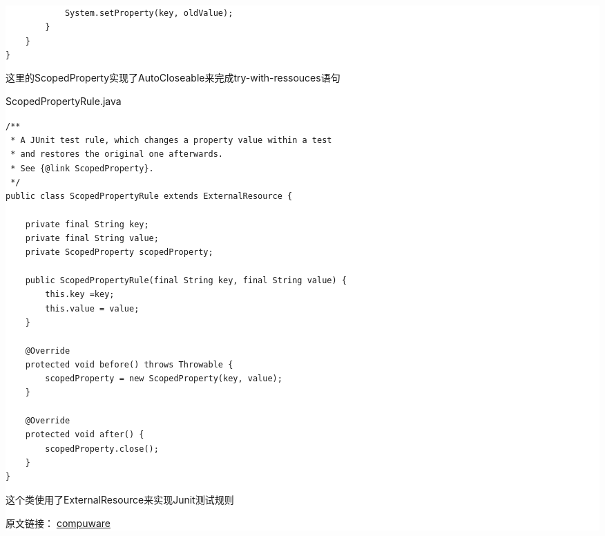 ```
            System.setProperty(key, oldValue);
        }
    }
}
```

这里的ScopedProperty实现了AutoCloseable来完成try-with-ressouces语句

ScopedPropertyRule.java

```
/**
 * A JUnit test rule, which changes a property value within a test
 * and restores the original one afterwards.
 * See {@link ScopedProperty}.
 */
public class ScopedPropertyRule extends ExternalResource {
 
    private final String key;
    private final String value;
    private ScopedProperty scopedProperty;
 
    public ScopedPropertyRule(final String key, final String value) {
        this.key =key;
        this.value = value;
    }
 
    @Override
    protected void before() throws Throwable {
        scopedProperty = new ScopedProperty(key, value);
    }
 
    @Override
    protected void after() {
        scopedProperty.close();
    }
}
```

这个类使用了ExternalResource来实现Junit测试规则

原文链接： [compuware](http://apmblog.compuware.com/2014/02/25/how-stable-are-your-unit-tests-best-practices-to-raise-test-automation-quality/)

